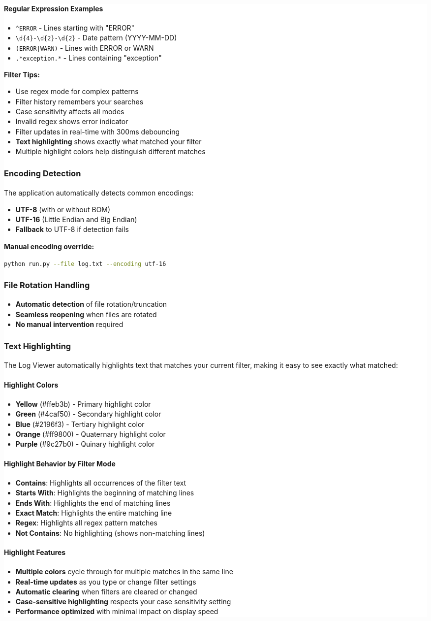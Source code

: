 #### Regular Expression Examples
- `^ERROR` - Lines starting with "ERROR"
- `\d{4}-\d{2}-\d{2}` - Date pattern (YYYY-MM-DD)
- `(ERROR|WARN)` - Lines with ERROR or WARN
- `.*exception.*` - Lines containing "exception"

**Filter Tips:**
- Use regex mode for complex patterns
- Filter history remembers your searches
- Case sensitivity affects all modes
- Invalid regex shows error indicator
- Filter updates in real-time with 300ms debouncing
- **Text highlighting** shows exactly what matched your filter
- Multiple highlight colors help distinguish different matches

### Encoding Detection
The application automatically detects common encodings:
- **UTF-8** (with or without BOM)
- **UTF-16** (Little Endian and Big Endian)
- **Fallback** to UTF-8 if detection fails

**Manual encoding override:**
```bash
python run.py --file log.txt --encoding utf-16
```

### File Rotation Handling
- **Automatic detection** of file rotation/truncation
- **Seamless reopening** when files are rotated
- **No manual intervention** required

### Text Highlighting
The Log Viewer automatically highlights text that matches your current filter, making it easy to see exactly what matched:

#### Highlight Colors
- **Yellow** (#ffeb3b) - Primary highlight color
- **Green** (#4caf50) - Secondary highlight color  
- **Blue** (#2196f3) - Tertiary highlight color
- **Orange** (#ff9800) - Quaternary highlight color
- **Purple** (#9c27b0) - Quinary highlight color

#### Highlight Behavior by Filter Mode
- **Contains**: Highlights all occurrences of the filter text
- **Starts With**: Highlights the beginning of matching lines
- **Ends With**: Highlights the end of matching lines
- **Exact Match**: Highlights the entire matching line
- **Regex**: Highlights all regex pattern matches
- **Not Contains**: No highlighting (shows non-matching lines)

#### Highlight Features
- **Multiple colors** cycle through for multiple matches in the same line
- **Real-time updates** as you type or change filter settings
- **Automatic clearing** when filters are cleared or changed
- **Case-sensitive highlighting** respects your case sensitivity setting
- **Performance optimized** with minimal impact on display speed
